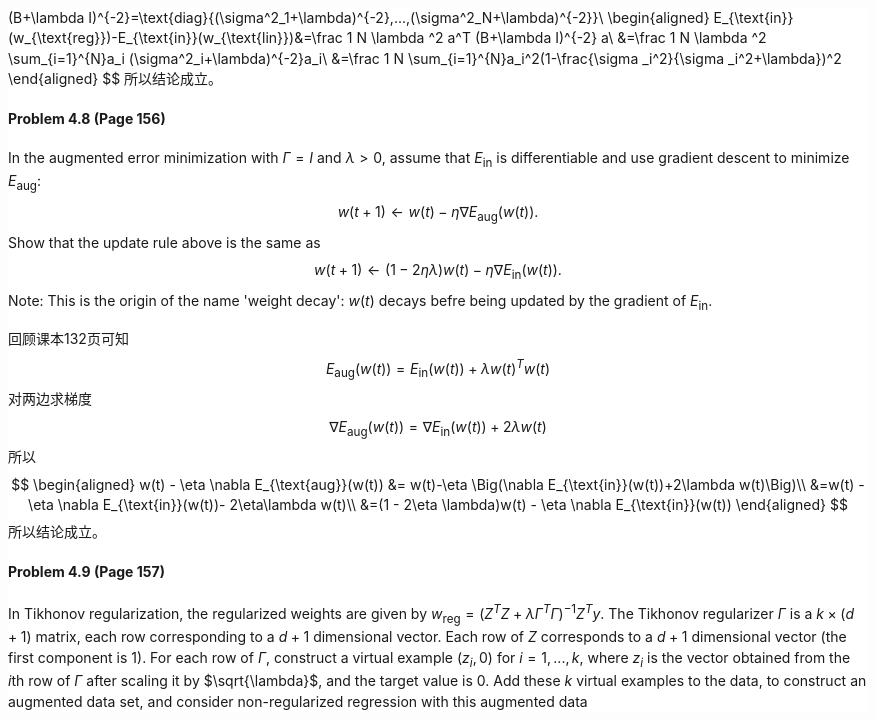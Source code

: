 (B+\lambda I)^{-2}=\text{diag}\{(\sigma^2_1+\lambda)^{-2},...,(\sigma^2_N+\lambda)^{-2}\}\\
\begin{aligned}
E_{\text{in}}(w_{\text{reg}})-E_{\text{in}}(w_{\text{lin}})&=\frac 1 N \lambda ^2 a^T (B+\lambda I)^{-2} a\\
&=\frac 1 N \lambda ^2 \sum_{i=1}^{N}a_i (\sigma^2_i+\lambda)^{-2}a_i\\
&=\frac 1 N \sum_{i=1}^{N}a_i^2(1-\frac{\sigma _i^2}{\sigma _i^2+\lambda})^2
\end{aligned}
$$
所以结论成立。



#### Problem 4.8 (Page 156)

In the augmented error minimization with $\Gamma = I$ and $\lambda> 0$, assume that $E_{\text{in}}$ is differentiable and use gradient descent to minimize $E_{\text{aug}}$: 
$$
w(t + 1) \gets w(t) - \eta \nabla E_{\text{aug}}(w(t)).
$$
 Show that the update rule above is the same as 
$$
w(t + 1) \gets (1 - 2\eta \lambda)w(t) - \eta \nabla E_{\text{in}}(w(t)).
$$
Note: This is the origin of the name 'weight decay': $w(t)$ decays befre being updated by the gradient of $E_{\text{in}}$.

回顾课本132页可知
$$
E_{\text{aug}}(w(t))=E_{\text{in}}(w(t))+\lambda w(t)^Tw(t)
$$
对两边求梯度
$$
\nabla E_{\text{aug}}(w(t))=\nabla E_{\text{in}}(w(t))+2\lambda w(t)
$$
所以
$$
\begin{aligned}
w(t) - \eta \nabla E_{\text{aug}}(w(t))
&= w(t)-\eta \Big(\nabla E_{\text{in}}(w(t))+2\lambda w(t)\Big)\\
&=w(t) - \eta \nabla E_{\text{in}}(w(t))- 2\eta\lambda w(t)\\
&=(1 - 2\eta \lambda)w(t) - \eta \nabla E_{\text{in}}(w(t))
\end{aligned}
$$
所以结论成立。



#### Problem 4.9 (Page 157)

In Tikhonov regularization, the regularized weights are given by $w_{\text{reg}}= (Z^TZ +\lambda \Gamma^T \Gamma)^{ -1}Z^Ty$. The Tikhonov regularizer $\Gamma$ is a $k \times (d + 1)$ matrix, each row corresponding to a $d + 1$ dimensional vector. Each row of $Z$ corresponds to a $d + 1$ dimensional vector (the first component is $1$). For each row of $\Gamma$, construct a virtual example $(z_i , 0)$ for $i = 1, . . . , k$, where $z_i$ is the vector obtained from the $i$th row of $\Gamma$ after scaling it by $\sqrt{\lambda}$, and the target value is $0$. Add these $k​$ virtual examples to the data, to construct an augmented data set, and consider non-regularized regression with this augmented data    
